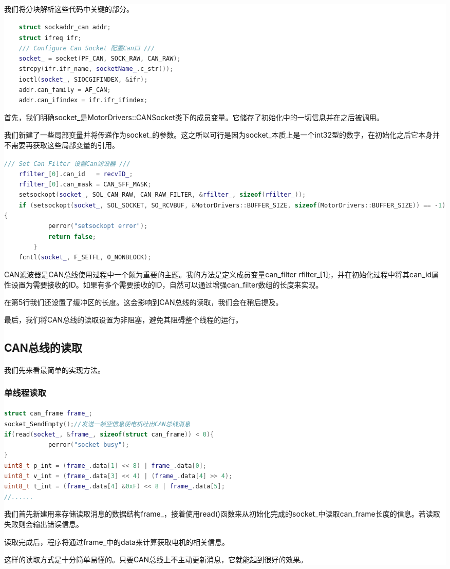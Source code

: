 
我们将分块解析这些代码中关键的部分。
```cpp
    struct sockaddr_can addr;
    struct ifreq ifr;
    /// Configure Can Socket 配置Can口 ///
    socket_ = socket(PF_CAN, SOCK_RAW, CAN_RAW);
    strcpy(ifr.ifr_name, socketName_.c_str());
    ioctl(socket_, SIOCGIFINDEX, &ifr);
    addr.can_family = AF_CAN;
    addr.can_ifindex = ifr.ifr_ifindex;
```
首先，我们明确socket_是MotorDrivers::CANSocket类下的成员变量。它储存了初始化中的一切信息并在之后被调用。

我们新建了一些局部变量并将传递作为socket_的参数。这之所以可行是因为socket_本质上是一个int32型的数字，在初始化之后它本身并不需要再获取这些局部变量的引用。
```cpp
/// Set Can Filter 设置Can滤波器 ///
    rfilter_[0].can_id   = recvID_;
    rfilter_[0].can_mask = CAN_SFF_MASK;
    setsockopt(socket_, SOL_CAN_RAW, CAN_RAW_FILTER, &rfilter_, sizeof(rfilter_));
    if (setsockopt(socket_, SOL_SOCKET, SO_RCVBUF, &MotorDrivers::BUFFER_SIZE, sizeof(MotorDrivers::BUFFER_SIZE)) == -1) {
            perror("setsockopt error");
            return false;
        }
    fcntl(socket_, F_SETFL, O_NONBLOCK);
```
CAN滤波器是CAN总线使用过程中一个颇为重要的主题。我的方法是定义成员变量can_filter rfilter_[1];，并在初始化过程中将其can_id属性设置为需要接收的ID。如果有多个需要接收的ID，自然可以通过增强can_filter数组的长度来实现。

在第5行我们还设置了缓冲区的长度。这会影响到CAN总线的读取，我们会在稍后提及。

最后，我们将CAN总线的读取设置为非阻塞，避免其阻碍整个线程的运行。

## CAN总线的读取

我们先来看最简单的实现方法。

### 单线程读取
```cpp
struct can_frame frame_;
socket_SendEmpty();//发送一帧空信息使电机吐出CAN总线消息
if(read(socket_, &frame_, sizeof(struct can_frame)) < 0){
            perror("socket busy");
}
uint8_t p_int = (frame_.data[1] << 8) | frame_.data[0];
uint8_t v_int = (frame_.data[3] << 4) | (frame_.data[4] >> 4);
uint8_t t_int = (frame_.data[4] &0xF) << 8 | frame_.data[5];
//......
```
我们首先新建用来存储读取消息的数据结构frame_，接着使用read()函数来从初始化完成的socket_中读取can_frame长度的信息。若读取失败则会输出错误信息。

读取完成后，程序将通过frame_中的data来计算获取电机的相关信息。

这样的读取方式是十分简单易懂的。只要CAN总线上不主动更新消息，它就能起到很好的效果。
